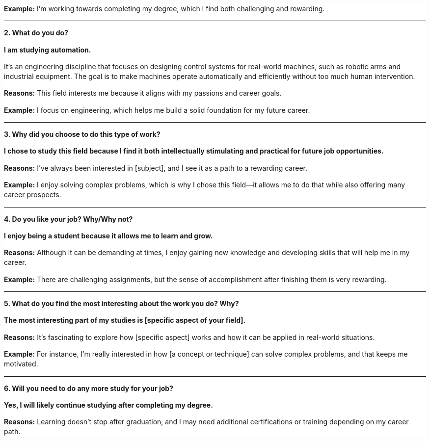 **Example:** I’m working towards completing my degree, which I find both challenging and rewarding.

---

**2. What do you do?**

**I am studying automation.**

It’s an engineering discipline that focuses on designing control systems for real-world machines, such as robotic arms and industrial equipment. The goal is to make machines operate automatically and efficiently without too much human intervention.

**Reasons:** This field interests me because it aligns with my passions and career goals.

**Example:** I focus on engineering, which helps me build a solid foundation for my future career.

---

**3. Why did you choose to do this type of work?**

**I chose to study this field because I find it both intellectually stimulating and practical for future job opportunities.**

**Reasons:** I’ve always been interested in [subject], and I see it as a path to a rewarding career.

**Example:** I enjoy solving complex problems, which is why I chose this field—it allows me to do that while also offering many career prospects.

---

**4. Do you like your job? Why/Why not?**

**I enjoy being a student because it allows me to learn and grow.**

**Reasons:** Although it can be demanding at times, I enjoy gaining new knowledge and developing skills that will help me in my career.

**Example:** There are challenging assignments, but the sense of accomplishment after finishing them is very rewarding.

---

**5. What do you find the most interesting about the work you do? Why?**

**The most interesting part of my studies is [specific aspect of your field].**

**Reasons:** It’s fascinating to explore how [specific aspect] works and how it can be applied in real-world situations.

**Example:** For instance, I’m really interested in how [a concept or technique] can solve complex problems, and that keeps me motivated.

---

**6. Will you need to do any more study for your job?**

**Yes, I will likely continue studying after completing my degree.**

**Reasons:** Learning doesn’t stop after graduation, and I may need additional certifications or training depending on my career path.

